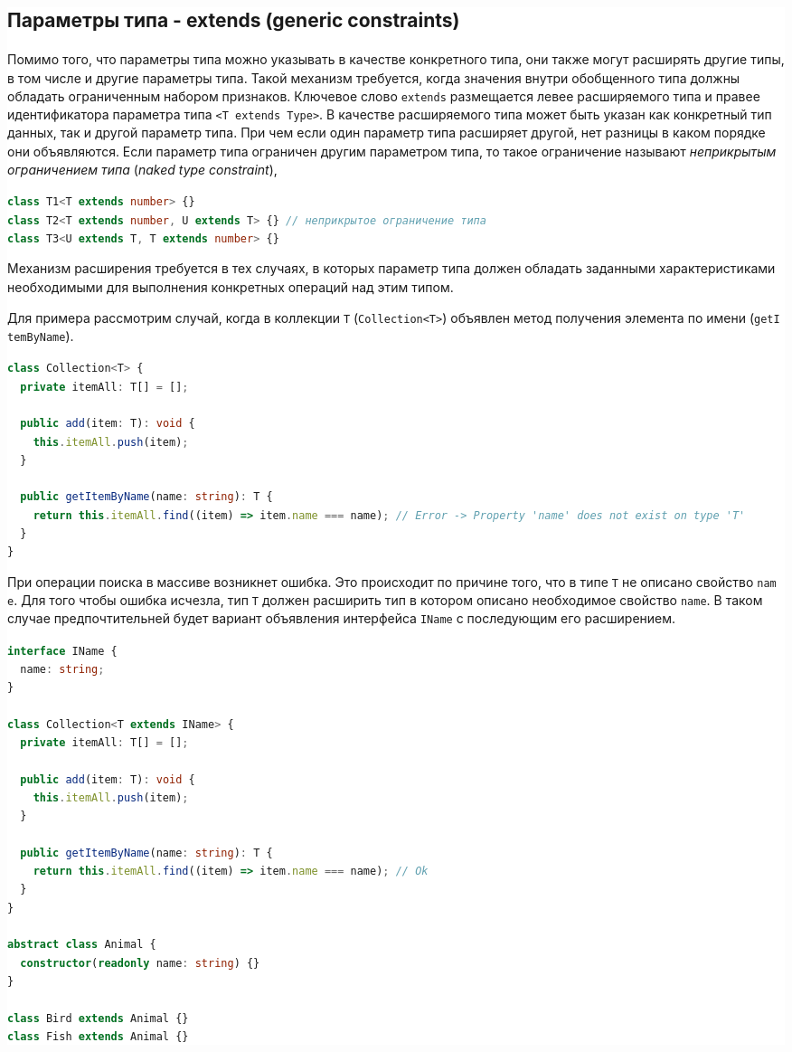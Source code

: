 ## Параметры типа - extends (generic constraints)

Помимо того, что параметры типа можно указывать в качестве конкретного типа, они также могут расширять другие типы, в том числе и другие параметры типа. Такой механизм требуется, когда значения внутри обобщенного типа должны обладать ограниченным набором признаков. Ключевое слово `extends` размещается левее расширяемого типа и правее идентификатора параметра типа `<T extends Type>`. В качестве расширяемого типа может быть указан как конкретный тип данных, так и другой параметр типа. При чем если один параметр типа расширяет другой, нет разницы в каком порядке они объявляются. Если параметр типа ограничен другим параметром типа, то такое ограничение называют _неприкрытым ограничением типа_ (_naked type constraint_),

```ts
class T1<T extends number> {}
class T2<T extends number, U extends T> {} // неприкрытое ограничение типа
class T3<U extends T, T extends number> {}
```

Механизм расширения требуется в тех случаях, в которых параметр типа должен обладать заданными характеристиками необходимыми для выполнения конкретных операций над этим типом.

Для примера рассмотрим случай, когда в коллекции `T` (`Collection<T>`) объявлен метод получения элемента по имени (`getItemByName`).

```ts
class Collection<T> {
  private itemAll: T[] = [];

  public add(item: T): void {
    this.itemAll.push(item);
  }

  public getItemByName(name: string): T {
    return this.itemAll.find((item) => item.name === name); // Error -> Property 'name' does not exist on type 'T'
  }
}
```

При операции поиска в массиве возникнет ошибка. Это происходит по причине того, что в типе `T` не описано свойство `name`. Для того чтобы ошибка исчезла, тип `T` должен расширить тип в котором описано необходимое свойство `name`. В таком случае предпочтительней будет вариант объявления интерфейса `IName` с последующим его расширением.

```ts
interface IName {
  name: string;
}

class Collection<T extends IName> {
  private itemAll: T[] = [];

  public add(item: T): void {
    this.itemAll.push(item);
  }

  public getItemByName(name: string): T {
    return this.itemAll.find((item) => item.name === name); // Ok
  }
}

abstract class Animal {
  constructor(readonly name: string) {}
}

class Bird extends Animal {}
class Fish extends Animal {}

```